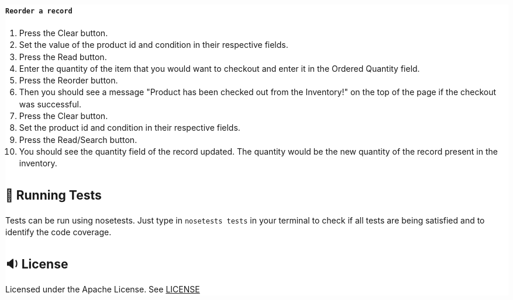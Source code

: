 #### `Reorder a record`
1. Press the Clear button.
2. Set the value of the product id and condition in their respective fields. 
3. Press the Read button.
4. Enter the quantity of the item that you would want to checkout and enter it in the Ordered Quantity field. 
5. Press the Reorder button.
6. Then you should see a message "Product has been checked out from the Inventory!" on the top of the page if the checkout was successful.
7. Press the Clear button.
8. Set the product id and condition in their respective fields.
9. Press the Read/Search button.
10. You should see the quantity field of the record updated. The quantity would be the new quantity of the record present in the inventory.


## :wrench: Running Tests

Tests can be run using nosetests. Just type in `nosetests tests` in your terminal to check if all tests are being satisfied and to identify the code coverage.

## :sound: License

Licensed under the Apache License. See [LICENSE](LICENSE)

